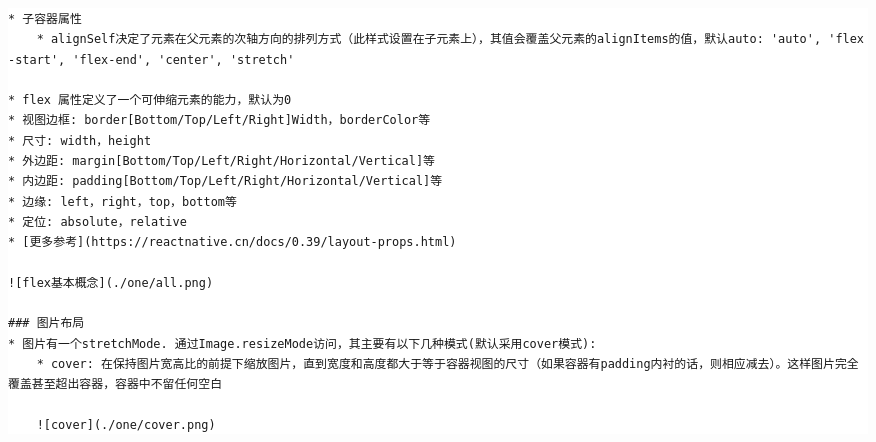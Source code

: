 	* 子容器属性
		* alignSelf决定了元素在父元素的次轴方向的排列方式（此样式设置在子元素上），其值会覆盖父元素的alignItems的值，默认auto: 'auto', 'flex-start', 'flex-end', 'center', 'stretch'
	
	* flex 属性定义了一个可伸缩元素的能力，默认为0
	* 视图边框: border[Bottom/Top/Left/Right]Width，borderColor等
	* 尺寸: width，height
	* 外边距: margin[Bottom/Top/Left/Right/Horizontal/Vertical]等
	* 内边距: padding[Bottom/Top/Left/Right/Horizontal/Vertical]等
	* 边缘: left，right，top，bottom等
	* 定位: absolute，relative
	* [更多参考](https://reactnative.cn/docs/0.39/layout-props.html)

	![flex基本概念](./one/all.png)

	### 图片布局
	* 图片有一个stretchMode. 通过Image.resizeMode访问，其主要有以下几种模式(默认采用cover模式):
		* cover: 在保持图片宽高比的前提下缩放图片，直到宽度和高度都大于等于容器视图的尺寸（如果容器有padding内衬的话，则相应减去）。这样图片完全覆盖甚至超出容器，容器中不留任何空白
		
		![cover](./one/cover.png)
		